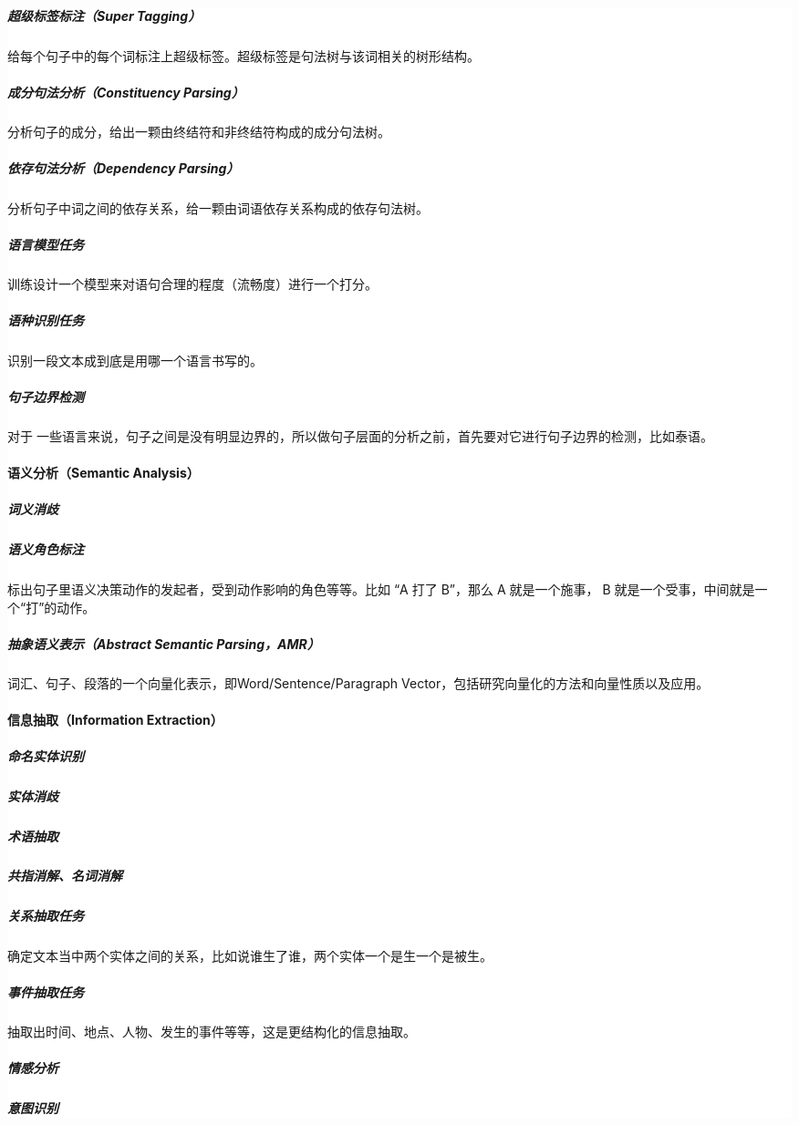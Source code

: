 ##### 超级标签标注（Super Tagging）

给每个句子中的每个词标注上超级标签。超级标签是句法树与该词相关的树形结构。

##### 成分句法分析（Constituency Parsing）

分析句子的成分，给出一颗由终结符和非终结符构成的成分句法树。

##### 依存句法分析（Dependency Parsing）

分析句子中词之间的依存关系，给一颗由词语依存关系构成的依存句法树。

##### 语言模型任务

训练设计一个模型来对语句合理的程度（流畅度）进行一个打分。

##### 语种识别任务

识别一段文本成到底是用哪一个语言书写的。

##### 句子边界检测

对于 一些语言来说，句子之间是没有明显边界的，所以做句子层面的分析之前，首先要对它进行句子边界的检测，比如泰语。

#### 语义分析（Semantic Analysis）

##### 词义消歧

##### 语义角色标注

标出句子里语义决策动作的发起者，受到动作影响的角色等等。比如 “A 打了 B”，那么 A 就是一个施事， B 就是一个受事，中间就是一个“打”的动作。

##### 抽象语义表示（Abstract Semantic Parsing，AMR）

词汇、句子、段落的一个向量化表示，即Word/Sentence/Paragraph Vector，包括研究向量化的方法和向量性质以及应用。

#### **信息抽取（Information Extraction）**

##### 命名实体识别

##### 实体消歧

##### 术语抽取

##### 共指消解、名词消解

##### 关系抽取任务

确定文本当中两个实体之间的关系，比如说谁生了谁，两个实体一个是生一个是被生。

##### 事件抽取任务

抽取出时间、地点、人物、发生的事件等等，这是更结构化的信息抽取。

##### 情感分析

##### 意图识别
